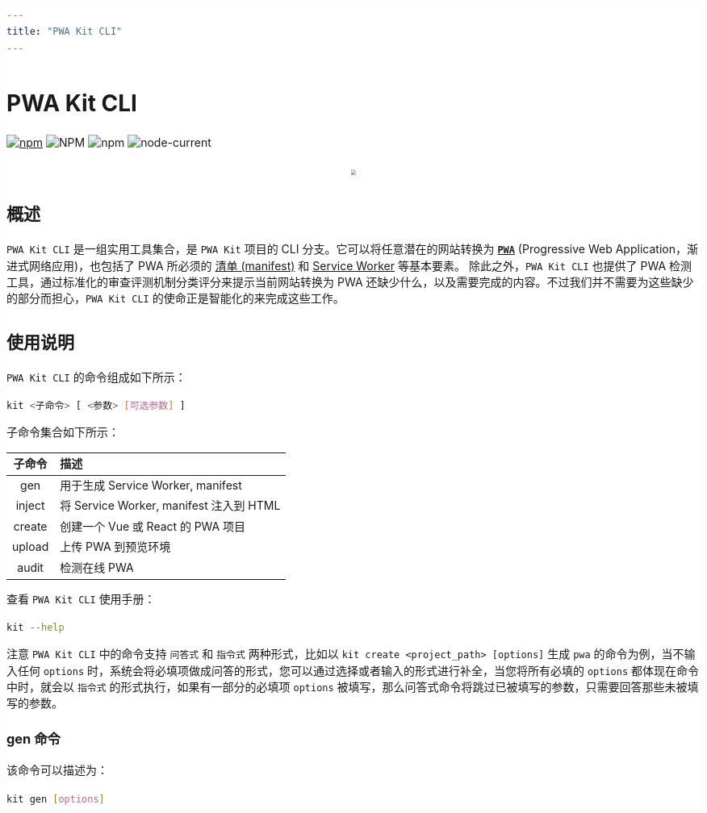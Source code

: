 ```yaml
---
title: "PWA Kit CLI"
---
```

# PWA Kit CLI

[![npm](https://img.shields.io/npm/v/@dingos/pwa-kit-cli)](https://www.npmjs.com/package/@dingos/pwa-kit-cli)
![NPM](https://img.shields.io/npm/l/@dingos/pwa-kit-cli)
![npm](https://img.shields.io/npm/dt/@dingos/pwa-kit-cli)
![node-current](https://img.shields.io/badge/node-%3E=14.0.0-green)
<div align=center>
<img src="https://cdn.jsdelivr.net/npm/@dingos/pwa-kit-cli/pwa-kit.png" style="zoom:40%">
</div>

## 概述

`PWA Kit CLI` 是一组实用工具集合，是 `PWA Kit` 项目的 CLI 分支。它可以将任意潜在的网站转换为 [**`PWA`**](https://web.dev/progressive-web-apps/) (Progressive Web Application，渐进式网络应用)，也包括了 PWA 所必须的 [清单 (manifest)](https://web.dev/add-manifest/) 和 [Service Worker](https://web.dev/learn/pwa/service-workers/) 等基本要素。
除此之外，`PWA Kit CLI` 也提供了 PWA 检测工具，通过标准化的审查评测机制分类评分来提示当前网站转换为 PWA 还缺少什么，以及需要完成的内容。不过我们并不需要为这些缺少的部分而担心，`PWA Kit CLI` 的使命正是智能化的来完成这些工作。

## 使用说明

`PWA Kit CLI` 的命令组成如下所示：  
```bash
kit <子命令> [ <参数> [可选参数] ]
```
子命令集合如下所示：

子命令 | 描述
:---:|:--|
 gen | 用于生成 Service Worker, manifest
 inject | 将 Service Worker, manifest 注入到 HTML
 create | 创建一个 Vue 或 React 的 PWA 项目
 upload | 上传 PWA 到预览环境
 audit  | 检测在线 PWA

查看 `PWA Kit CLI` 使用手册：
```bash
kit --help
```
注意 `PWA Kit CLI` 中的命令支持 `问答式` 和 `指令式` 两种形式，比如以 `kit create <project_path> [options]` 生成 `pwa` 的命令为例，当不输入任何 `options` 时，系统会将必填项做成问答的形式，您可以通过选择或者输入的形式进行补全，当您将所有必填的 `options` 都体现在命令中时，就会以 `指令式` 的形式执行，如果有一部分的必填项 `options` 被填写，那么问答式命令将跳过已被填写的参数，只需要回答那些未被填写的参数。
### gen 命令
该命令可以描述为：
```bash
kit gen [options]
```
